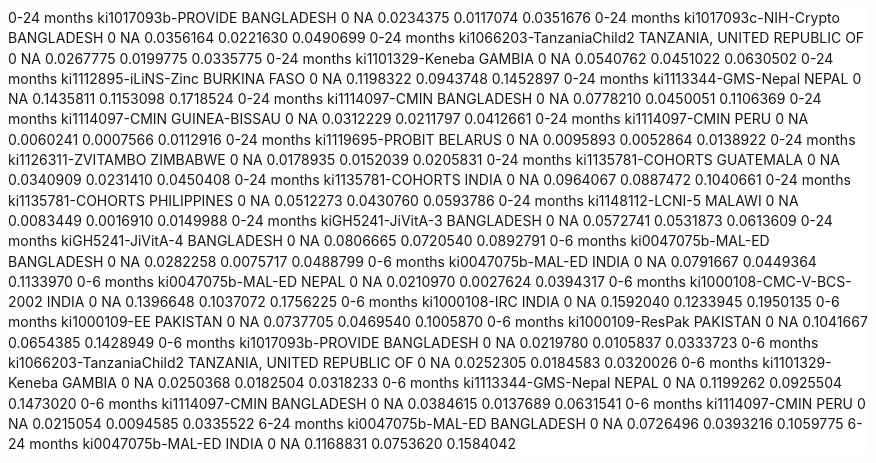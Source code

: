 0-24 months   ki1017093b-PROVIDE         BANGLADESH                     0                    NA                0.0234375   0.0117074   0.0351676
0-24 months   ki1017093c-NIH-Crypto      BANGLADESH                     0                    NA                0.0356164   0.0221630   0.0490699
0-24 months   ki1066203-TanzaniaChild2   TANZANIA, UNITED REPUBLIC OF   0                    NA                0.0267775   0.0199775   0.0335775
0-24 months   ki1101329-Keneba           GAMBIA                         0                    NA                0.0540762   0.0451022   0.0630502
0-24 months   ki1112895-iLiNS-Zinc       BURKINA FASO                   0                    NA                0.1198322   0.0943748   0.1452897
0-24 months   ki1113344-GMS-Nepal        NEPAL                          0                    NA                0.1435811   0.1153098   0.1718524
0-24 months   ki1114097-CMIN             BANGLADESH                     0                    NA                0.0778210   0.0450051   0.1106369
0-24 months   ki1114097-CMIN             GUINEA-BISSAU                  0                    NA                0.0312229   0.0211797   0.0412661
0-24 months   ki1114097-CMIN             PERU                           0                    NA                0.0060241   0.0007566   0.0112916
0-24 months   ki1119695-PROBIT           BELARUS                        0                    NA                0.0095893   0.0052864   0.0138922
0-24 months   ki1126311-ZVITAMBO         ZIMBABWE                       0                    NA                0.0178935   0.0152039   0.0205831
0-24 months   ki1135781-COHORTS          GUATEMALA                      0                    NA                0.0340909   0.0231410   0.0450408
0-24 months   ki1135781-COHORTS          INDIA                          0                    NA                0.0964067   0.0887472   0.1040661
0-24 months   ki1135781-COHORTS          PHILIPPINES                    0                    NA                0.0512273   0.0430760   0.0593786
0-24 months   ki1148112-LCNI-5           MALAWI                         0                    NA                0.0083449   0.0016910   0.0149988
0-24 months   kiGH5241-JiVitA-3          BANGLADESH                     0                    NA                0.0572741   0.0531873   0.0613609
0-24 months   kiGH5241-JiVitA-4          BANGLADESH                     0                    NA                0.0806665   0.0720540   0.0892791
0-6 months    ki0047075b-MAL-ED          BANGLADESH                     0                    NA                0.0282258   0.0075717   0.0488799
0-6 months    ki0047075b-MAL-ED          INDIA                          0                    NA                0.0791667   0.0449364   0.1133970
0-6 months    ki0047075b-MAL-ED          NEPAL                          0                    NA                0.0210970   0.0027624   0.0394317
0-6 months    ki1000108-CMC-V-BCS-2002   INDIA                          0                    NA                0.1396648   0.1037072   0.1756225
0-6 months    ki1000108-IRC              INDIA                          0                    NA                0.1592040   0.1233945   0.1950135
0-6 months    ki1000109-EE               PAKISTAN                       0                    NA                0.0737705   0.0469540   0.1005870
0-6 months    ki1000109-ResPak           PAKISTAN                       0                    NA                0.1041667   0.0654385   0.1428949
0-6 months    ki1017093b-PROVIDE         BANGLADESH                     0                    NA                0.0219780   0.0105837   0.0333723
0-6 months    ki1066203-TanzaniaChild2   TANZANIA, UNITED REPUBLIC OF   0                    NA                0.0252305   0.0184583   0.0320026
0-6 months    ki1101329-Keneba           GAMBIA                         0                    NA                0.0250368   0.0182504   0.0318233
0-6 months    ki1113344-GMS-Nepal        NEPAL                          0                    NA                0.1199262   0.0925504   0.1473020
0-6 months    ki1114097-CMIN             BANGLADESH                     0                    NA                0.0384615   0.0137689   0.0631541
0-6 months    ki1114097-CMIN             PERU                           0                    NA                0.0215054   0.0094585   0.0335522
6-24 months   ki0047075b-MAL-ED          BANGLADESH                     0                    NA                0.0726496   0.0393216   0.1059775
6-24 months   ki0047075b-MAL-ED          INDIA                          0                    NA                0.1168831   0.0753620   0.1584042
